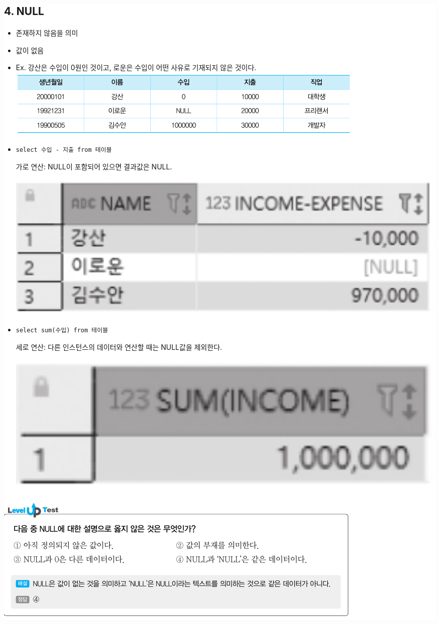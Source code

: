 ## 4. NULL

* 존재하지 않음을 의미
* 값이 없음
* Ex. 강산은 수입이 0원인 것이고, 로운은 수입이 어떤 사유로 기재되지 않은 것이다. ![image-20240222155100331](./assets/image-20240222155100331.png)

* `select 수입 - 지출 from 테이블`

  가로 연산: NULL이 포함되어 있으면 결과값은 NULL.

  <img src="./assets/image-20240222155447539.png" alt="image-20240222155447539" style="width:100%;" />

* `select sum(수입) from 테이블`

  세로 연산: 다른 인스턴스의 데이터와 연산할 때는 NULL값을 제외한다.

  <img src="./assets/image-20240222155508478.png" alt="image-20240222155508478" style="width:100%;" />



![image-20240222155530897](./assets/image-20240222155530897.png)
